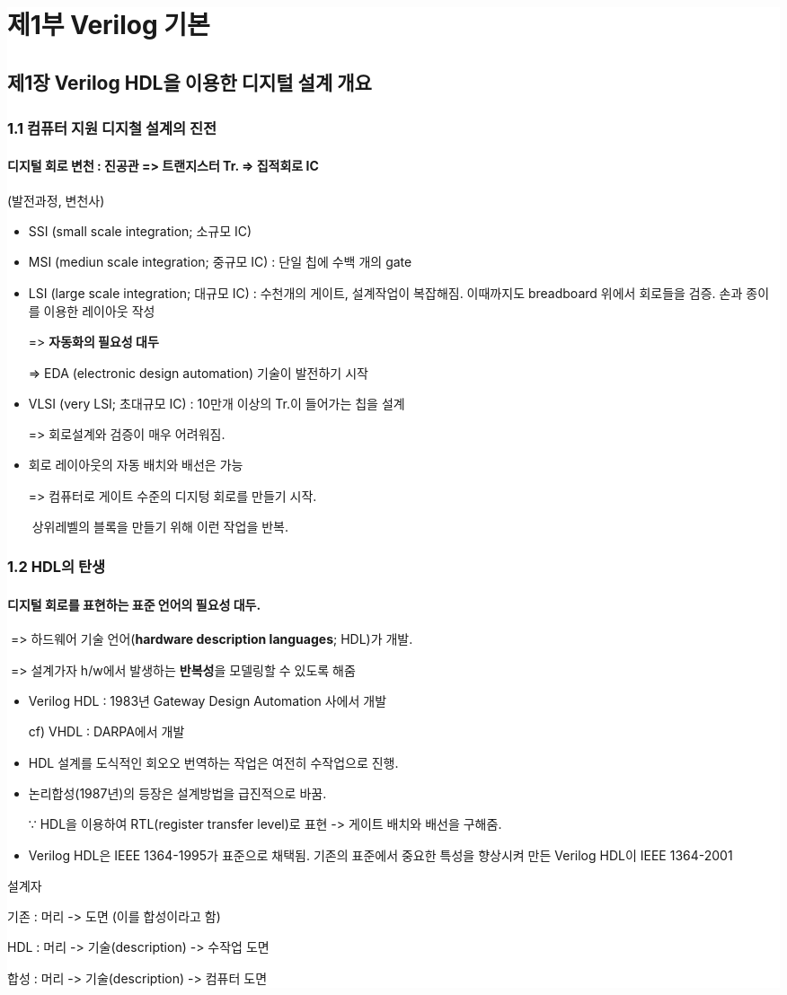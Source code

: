 # 제1부 Verilog 기본

## 제1장 Verilog HDL을 이용한 디지털 설계 개요

### 1.1 컴퓨터 지원 디지철 설계의 진전

#### 디지털 회로 변천 : 진공관 => 트랜지스터 Tr. => 집적회로 IC

(발전과정, 변천사)

* SSI (small scale integration; 소규모 IC) 

* MSI (mediun scale integration; 중규모 IC) : 단일 칩에 수백 개의 gate

* LSI (large scale integration; 대규모 IC) : 수천개의 게이트, 설계작업이 복잡해짐. 이때까지도 breadboard 위에서 회로들을 검증. 손과 종이를 이용한 레이아웃 작성

  => **자동화의 필요성 대두**

  => EDA (electronic design automation) 기술이 발전하기 시작

* VLSI (very LSI; 초대규모 IC) : 10만개 이상의 Tr.이 들어가는 칩을 설계

  => 회로설계와 검증이 매우 어려워짐.

* 회로 레이아웃의 자동 배치와 배선은 가능

  => 컴퓨터로 게이트 수준의 디지텅 회로를 만들기 시작.

  ​	상위레벨의 블록을 만들기 위해 이런 작업을 반복.

### 1.2 HDL의 탄생

#### 디지털 회로를 표현하는 표준 언어의 필요성 대두.

​	=> 하드웨어 기술 언어(**hardware description languages**; HDL)가 개발.

​	=> 설계가자 h/w에서 발생하는 **반복성**을 모델링할 수 있도록 해줌

* Verilog HDL :  1983년 Gateway Design Automation 사에서 개발

  cf) VHDL : DARPA에서 개발

* HDL 설계를 도식적인 회오오 번역하는 작업은 여전히 수작업으로 진행.

* 논리합성(1987년)의 등장은 설계방법을 급진적으로 바꿈.

  $\because$ HDL을 이용하여 RTL(register transfer level)로 표현 -> 게이트 배치와 배선을 구해줌.

* Verilog HDL은 IEEE 1364-1995가 표준으로 채택됨. 기존의 표준에서 중요한 특성을 향상시켜 만든 Verilog HDL이 IEEE 1364-2001



설계자

기존 : 머리 -> 도면 (이를 합성이라고 함)

HDL : 머리 -> 기술(description) -> 수작업 도면

합성 : 머리 -> 기술(description) -> 컴퓨터 도면

